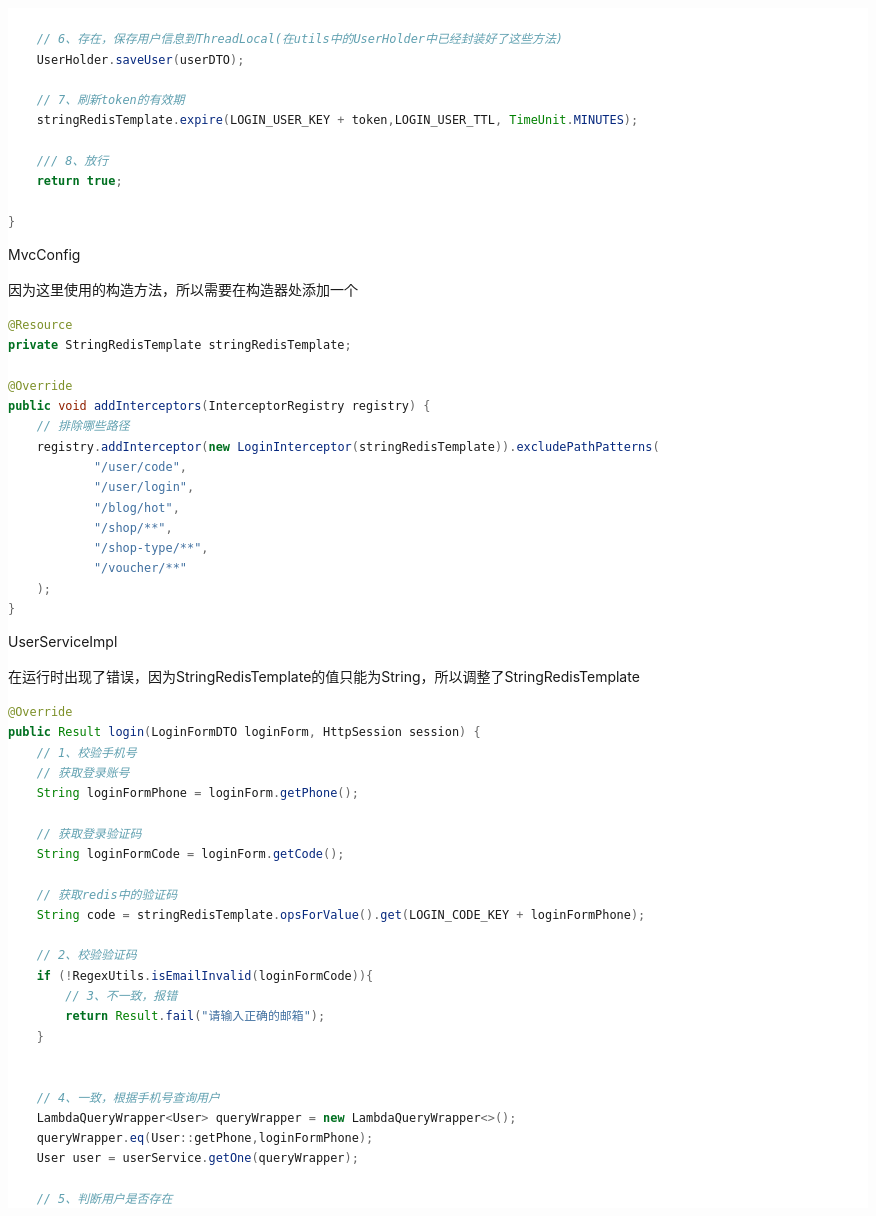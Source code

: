 ```java

    // 6、存在，保存用户信息到ThreadLocal(在utils中的UserHolder中已经封装好了这些方法)
    UserHolder.saveUser(userDTO);

    // 7、刷新token的有效期
    stringRedisTemplate.expire(LOGIN_USER_KEY + token,LOGIN_USER_TTL, TimeUnit.MINUTES);

    /// 8、放行
    return true;

}
```

MvcConfig

因为这里使用的构造方法，所以需要在构造器处添加一个



```java
@Resource
private StringRedisTemplate stringRedisTemplate;

@Override
public void addInterceptors(InterceptorRegistry registry) {
    // 排除哪些路径
    registry.addInterceptor(new LoginInterceptor(stringRedisTemplate)).excludePathPatterns(
            "/user/code",
            "/user/login",
            "/blog/hot",
            "/shop/**",
            "/shop-type/**",
            "/voucher/**"
    );
}
```

UserServiceImpl

在运行时出现了错误，因为StringRedisTemplate的值只能为String，所以调整了StringRedisTemplate

```java
@Override
public Result login(LoginFormDTO loginForm, HttpSession session) {
    // 1、校验手机号
    // 获取登录账号
    String loginFormPhone = loginForm.getPhone();

    // 获取登录验证码
    String loginFormCode = loginForm.getCode();

    // 获取redis中的验证码
    String code = stringRedisTemplate.opsForValue().get(LOGIN_CODE_KEY + loginFormPhone);

    // 2、校验验证码
    if (!RegexUtils.isEmailInvalid(loginFormCode)){
        // 3、不一致，报错
        return Result.fail("请输入正确的邮箱");
    }


    // 4、一致，根据手机号查询用户
    LambdaQueryWrapper<User> queryWrapper = new LambdaQueryWrapper<>();
    queryWrapper.eq(User::getPhone,loginFormPhone);
    User user = userService.getOne(queryWrapper);

    // 5、判断用户是否存在
```